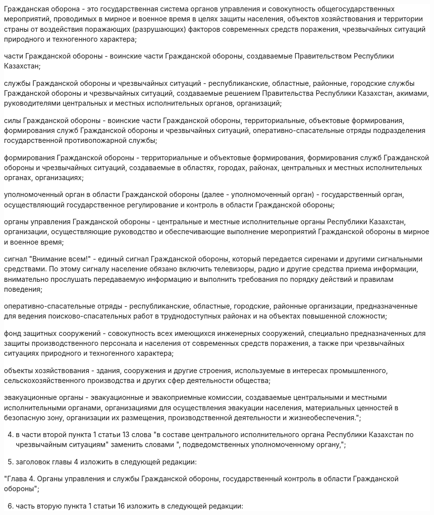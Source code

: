 Гражданская оборона - это государственная система органов управления и совокупность общегосударственных мероприятий, проводимых в мирное и военное время в целях защиты населения, объектов хозяйствования и территории страны от воздействия поражающих (разрушающих) факторов современных средств поражения, чрезвычайных ситуаций природного и техногенного характера;

части Гражданской обороны - воинские части Гражданской обороны, создаваемые Правительством Республики Казахстан;

службы Гражданской обороны и чрезвычайных ситуаций - республиканские, областные, районные, городские службы Гражданской обороны и чрезвычайных ситуаций, создаваемые решением Правительства Республики Казахстан, акимами, руководителями центральных и местных исполнительных органов, организаций;

силы Гражданской обороны - воинские части Гражданской обороны, территориальные, объектовые формирования, формирования служб Гражданской обороны и чрезвычайных ситуаций, оперативно-спасательные отряды подразделения государственной противопожарной службы;

формирования Гражданской обороны - территориальные и объектовые формирования, формирования служб Гражданской обороны и чрезвычайных ситуаций, создаваемые в областях, городах, районах, центральных и местных исполнительных органах, организациях;

уполномоченный орган в области Гражданской обороны (далее - уполномоченный орган) - государственный орган, осуществляющий государственное регулирование и контроль в области Гражданской обороны;

органы управления Гражданской обороны - центральные и местные исполнительные органы Республики Казахстан, организации, осуществляющие руководство и обеспечивающие выполнение мероприятий Гражданской обороны в мирное и военное время;

сигнал "Внимание всем!" - единый сигнал Гражданской обороны, который передается сиренами и другими сигнальными средствами. По этому сигналу население обязано включить телевизоры, радио и другие средства приема информации, внимательно прослушать передаваемую информацию и выполнить требования по порядку действий и правилам поведения;

оперативно-спасательные отряды - республиканские, областные, городские, районные организации, предназначенные для ведения поисково-спасательных работ в труднодоступных районах и на объектах повышенной сложности;

фонд защитных сооружений - совокупность всех имеющихся инженерных сооружений, специально предназначенных для защиты производственного персонала и населения от современных средств поражения, а также при чрезвычайных ситуациях природного и техногенного характера;

объекты хозяйствования - здания, сооружения и другие строения, используемые в интересах промышленного, сельскохозяйственного производства и других сфер деятельности общества;

эвакуационные органы - эвакуационные и эвакоприемные комиссии, создаваемые центральными и местными исполнительными органами, организациями для осуществления эвакуации населения, материальных ценностей в безопасную зону, организации их размещения, производственной деятельности и жизнеобеспечения.";

4) в части второй пункта 1 статьи 13 слова "в составе центрального исполнительного органа Республики Казахстан по чрезвычайным ситуациям" заменить словами ", подведомственных уполномоченному органу,";

5) заголовок главы 4 изложить в следующей редакции:

"Глава 4. Органы управления и службы Гражданской обороны, государственный контроль в области Гражданской обороны";

6) часть вторую пункта 1 статьи 16 изложить в следующей редакции:
